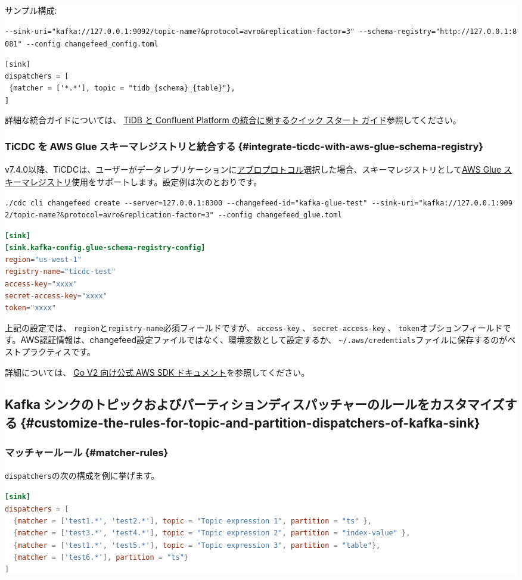サンプル構成:

```shell
--sink-uri="kafka://127.0.0.1:9092/topic-name?&protocol=avro&replication-factor=3" --schema-registry="http://127.0.0.1:8081" --config changefeed_config.toml
```

```shell
[sink]
dispatchers = [
 {matcher = ['*.*'], topic = "tidb_{schema}_{table}"},
]
```

詳細な統合ガイドについては、 [TiDB と Confluent Platform の統合に関するクイック スタート ガイド](/ticdc/integrate-confluent-using-ticdc.md)参照してください。

### TiCDC を AWS Glue スキーマレジストリと統合する {#integrate-ticdc-with-aws-glue-schema-registry}

v7.4.0以降、TiCDCは、ユーザーがデータレプリケーションに[アブロプロトコル](/ticdc/ticdc-avro-protocol.md)選択した場合、スキーマレジストリとして[AWS Glue スキーマレジストリ](https://docs.aws.amazon.com/glue/latest/dg/schema-registry.html)使用をサポートします。設定例は次のとおりです。

```shell
./cdc cli changefeed create --server=127.0.0.1:8300 --changefeed-id="kafka-glue-test" --sink-uri="kafka://127.0.0.1:9092/topic-name?&protocol=avro&replication-factor=3" --config changefeed_glue.toml
```

```toml
[sink]
[sink.kafka-config.glue-schema-registry-config]
region="us-west-1"  
registry-name="ticdc-test"
access-key="xxxx"
secret-access-key="xxxx"
token="xxxx"
```

上記の設定では、 `region`と`registry-name`必須フィールドですが、 `access-key` 、 `secret-access-key` 、 `token`オプションフィールドです。AWS認証情報は、changefeed設定ファイルではなく、環境変数として設定するか、 `~/.aws/credentials`ファイルに保存するのがベストプラクティスです。

詳細については、 [Go V2 向け公式 AWS SDK ドキュメント](https://aws.github.io/aws-sdk-go-v2/docs/configuring-sdk/#specifying-credentials)を参照してください。

## Kafka シンクのトピックおよびパーティションディスパッチャーのルールをカスタマイズする {#customize-the-rules-for-topic-and-partition-dispatchers-of-kafka-sink}

### マッチャールール {#matcher-rules}

`dispatchers`の次の構成を例に挙げます。

```toml
[sink]
dispatchers = [
  {matcher = ['test1.*', 'test2.*'], topic = "Topic expression 1", partition = "ts" },
  {matcher = ['test3.*', 'test4.*'], topic = "Topic expression 2", partition = "index-value" },
  {matcher = ['test1.*', 'test5.*'], topic = "Topic expression 3", partition = "table"},
  {matcher = ['test6.*'], partition = "ts"}
]
```
